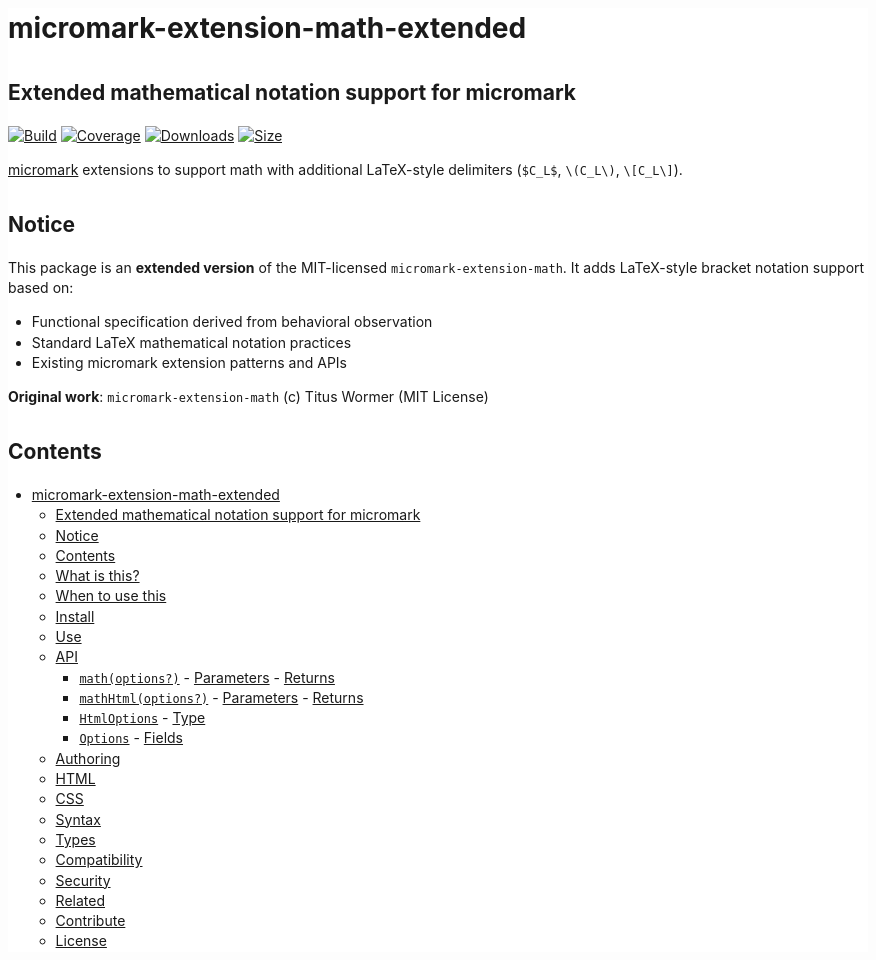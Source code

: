 # micromark-extension-math-extended

## Extended mathematical notation support for micromark

[![Build][build-badge]][build]
[![Coverage][coverage-badge]][coverage]
[![Downloads][downloads-badge]][downloads]
[![Size][size-badge]][size]

[micromark][] extensions to support math with additional LaTeX-style
delimiters (`$C_L$`, `\(C_L\)`, `\[C_L\]`).

## Notice

This package is an **extended version** of the MIT-licensed
`micromark-extension-math`.
It adds LaTeX-style bracket notation support based on:

* Functional specification derived from behavioral observation
* Standard LaTeX mathematical notation practices
* Existing micromark extension patterns and APIs

**Original work**: `micromark-extension-math` (c) Titus Wormer
(MIT License)

## Contents

- [micromark-extension-math-extended](#micromark-extension-math-extended)
  - [Extended mathematical notation support for micromark](#extended-mathematical-notation-support-for-micromark)
  - [Notice](#notice)
  - [Contents](#contents)
  - [What is this?](#what-is-this)
  - [When to use this](#when-to-use-this)
  - [Install](#install)
  - [Use](#use)
  - [API](#api)
    - [`math(options?)`](#mathoptions)
          - [Parameters](#parameters)
          - [Returns](#returns)
    - [`mathHtml(options?)`](#mathhtmloptions)
          - [Parameters](#parameters-1)
          - [Returns](#returns-1)
    - [`HtmlOptions`](#htmloptions)
          - [Type](#type)
    - [`Options`](#options)
          - [Fields](#fields)
  - [Authoring](#authoring)
  - [HTML](#html)
  - [CSS](#css)
  - [Syntax](#syntax)
  - [Types](#types)
  - [Compatibility](#compatibility)
  - [Security](#security)
  - [Related](#related)
  - [Contribute](#contribute)
  - [License](#license)


[build-badge]: https://github.com/micromark/micromark-extension-math/workflows/main/badge.svg
[build]: https://github.com/micromark/micromark-extension-math/actions
[coverage-badge]: https://img.shields.io/codecov/c/github/Jerrynh770/micromark-extension-math-extended.svg
[coverage]: https://codecov.io/github/Jerrynh770/micromark-extension-math-extended
[downloads-badge]: https://img.shields.io/npm/dm/micromark-extension-math-extended.svg
[downloads]: https://www.npmjs.com/package/micromark-extension-math-extended
[size-badge]: https://img.shields.io/badge/dynamic/json?label=minzipped%20size&query=$.size.compressedSize&url=https://deno.bundlejs.com/?q=micromark-extension-math-extended
[size]: https://bundlejs.com/?q=micromark-extension-math-extended
[npm]: https://docs.npmjs.com/cli/install
[esmsh]: https://esm.sh
[license]: license
[author]: https://wooorm.com
[fork-author]: https://angelrose.org
[contributing]: https://github.com/micromark/.github/blob/main/contributing.md
[support]: https://github.com/micromark/.github/blob/main/support.md
[coc]: https://github.com/micromark/.github/blob/main/code-of-conduct.md
[esm]: https://gist.github.com/sindresorhus/a39789f98801d908bbc7ff3ecc99d99c
[typescript]: https://www.typescriptlang.org
[development]: https://nodejs.org/api/packages.html#packages_resolving_user_conditions
[micromark]: https://github.com/micromark/micromark
[micromark-content-types]: https://github.com/micromark/micromark#content-types
[micromark-html-extension]: https://github.com/micromark/micromark#htmlextension
[micromark-extension]: https://github.com/micromark/micromark#syntaxextension
[mdast-util-math]: https://github.com/syntax-tree/mdast-util-math
[remark-math]: https://github.com/remarkjs/remark-math
[katex]: https://katex.org
[katex-options]: https://katex.org/docs/options.html
[xss]: https://en.wikipedia.org/wiki/Cross-site_scripting
[api-math]: #mathoptions
[api-math-html]: #mathhtmloptions
[api-options]: #options
[api-html-options]: #htmloptions